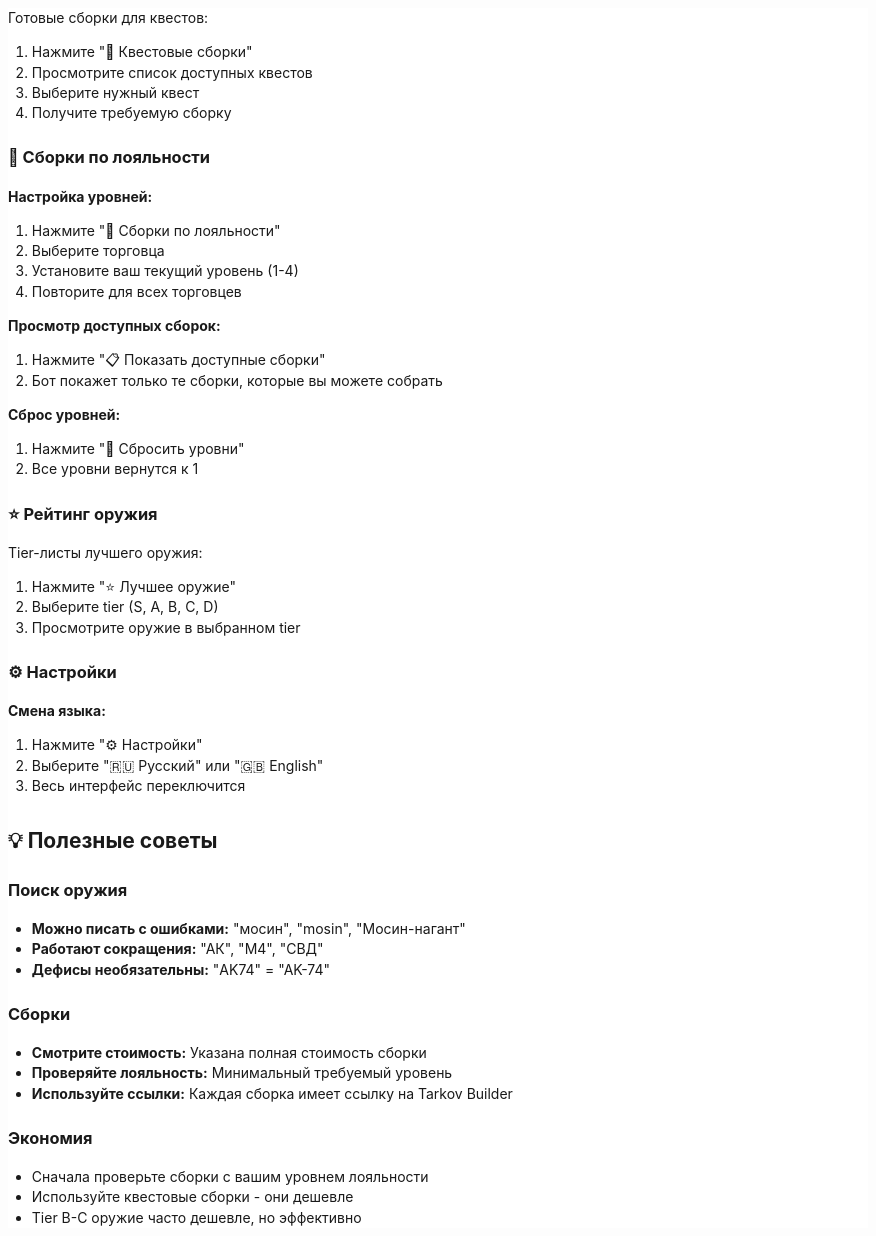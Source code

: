 Готовые сборки для квестов:
1. Нажмите "📜 Квестовые сборки"
2. Просмотрите список доступных квестов
3. Выберите нужный квест
4. Получите требуемую сборку

### 🤝 Сборки по лояльности

**Настройка уровней:**
1. Нажмите "🤝 Сборки по лояльности"
2. Выберите торговца
3. Установите ваш текущий уровень (1-4)
4. Повторите для всех торговцев

**Просмотр доступных сборок:**
1. Нажмите "📋 Показать доступные сборки"
2. Бот покажет только те сборки, которые вы можете собрать

**Сброс уровней:**
1. Нажмите "🔄 Сбросить уровни"
2. Все уровни вернутся к 1

### ⭐ Рейтинг оружия

Tier-листы лучшего оружия:
1. Нажмите "⭐ Лучшее оружие"
2. Выберите tier (S, A, B, C, D)
3. Просмотрите оружие в выбранном tier

### ⚙️ Настройки

**Смена языка:**
1. Нажмите "⚙️ Настройки"
2. Выберите "🇷🇺 Русский" или "🇬🇧 English"
3. Весь интерфейс переключится

## 💡 Полезные советы

### Поиск оружия
- **Можно писать с ошибками:** "мосин", "mosin", "Мосин-нагант"
- **Работают сокращения:** "АК", "M4", "СВД"
- **Дефисы необязательны:** "AK74" = "AK-74"

### Сборки
- **Смотрите стоимость:** Указана полная стоимость сборки
- **Проверяйте лояльность:** Минимальный требуемый уровень
- **Используйте ссылки:** Каждая сборка имеет ссылку на Tarkov Builder

### Экономия
- Сначала проверьте сборки с вашим уровнем лояльности
- Используйте квестовые сборки - они дешевле
- Tier B-C оружие часто дешевле, но эффективно
